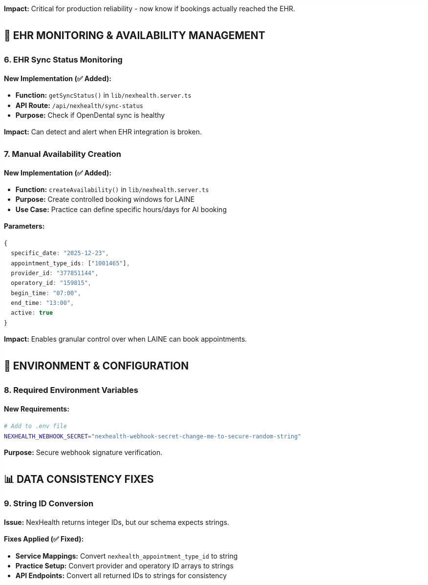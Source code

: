 **Impact:** Critical for production reliability - now know if bookings actually reached the EHR.

## 🏥 **EHR MONITORING & AVAILABILITY MANAGEMENT**

### 6. **EHR Sync Status Monitoring**
**New Implementation (✅ Added):**
- **Function:** `getSyncStatus()` in `lib/nexhealth.server.ts`
- **API Route:** `/api/nexhealth/sync-status`
- **Purpose:** Check if OpenDental sync is healthy

**Impact:** Can detect and alert when EHR integration is broken.

### 7. **Manual Availability Creation**
**New Implementation (✅ Added):**
- **Function:** `createAvailability()` in `lib/nexhealth.server.ts`
- **Purpose:** Create controlled booking windows for LAINE
- **Use Case:** Practice can define specific hours/days for AI booking

**Parameters:**
```typescript
{
  specific_date: "2025-12-23",
  appointment_type_ids: ["1001465"],
  provider_id: "377851144",
  operatory_id: "159815",
  begin_time: "07:00",
  end_time: "13:00",
  active: true
}
```

**Impact:** Enables granular control over when LAINE can book appointments.

## 🔧 **ENVIRONMENT & CONFIGURATION**

### 8. **Required Environment Variables**
**New Requirements:**
```bash
# Add to .env file
NEXHEALTH_WEBHOOK_SECRET="nexhealth-webhook-secret-change-me-to-secure-random-string"
```

**Purpose:** Secure webhook signature verification.

## 📊 **DATA CONSISTENCY FIXES**

### 9. **String ID Conversion**
**Issue:** NexHealth returns integer IDs, but our schema expects strings.

**Fixes Applied (✅ Fixed):**
- **Service Mappings:** Convert `nexhealth_appointment_type_id` to string
- **Practice Setup:** Convert provider and operatory ID arrays to strings
- **API Endpoints:** Convert all returned IDs to strings for consistency
